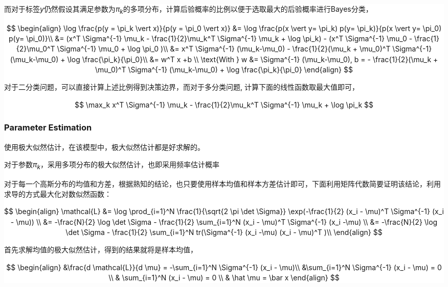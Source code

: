 
而对于标签$y$仍然假设其满足参数为$\pi_k$的多项分布，计算后验概率的比例以便于选取最大的后验概率进行Bayes分类，


$$
\begin{align}
\log \frac{p(y = \pi_k \vert x)}{p(y = \pi_0 \vert x)} &= \log \frac{p(x \vert y= \pi_k) p(y= \pi_k)}{p(x \vert y= \pi_0) p(y= \pi_0)}\\
&=  (x^T \Sigma^{-1} \mu_k - \frac{1}{2}\mu_k^T \Sigma^{-1} \mu_k + \log \pi_k) - (x^T \Sigma^{-1} \mu_0 - \frac{1}{2}\mu_0^T \Sigma^{-1} \mu_0 + \log \pi_0 )\\
&= x^T \Sigma^{-1} (\mu_k-\mu_0) - \frac{1}{2}(\mu_k + \mu_0)^T \Sigma^{-1} (\mu_k-\mu_0) + \log \frac{\pi_k}{\pi_0}\\
&= w^T x +b  \\
\text{With } w &=  \Sigma^{-1} (\mu_k-\mu_0), b = - \frac{1}{2}(\mu_k + \mu_0)^T \Sigma^{-1} (\mu_k-\mu_0) + \log \frac{\pi_k}{\pi_0}
\end{align}
$$


对于二分类问题，可以直接计算上述比例得到决策边界，而对于多分类问题, 计算下面的线性函数取最大值即可，


$$
\max_k x^T \Sigma^{-1} \mu_k - \frac{1}{2}\mu_k^T \Sigma^{-1} \mu_k + \log \pi_k
$$


### Parameter Estimation

使用极大似然估计，在该模型中，极大似然估计都是好求解的。

对于参数$\pi_k$，采用多项分布的极大似然估计，也即采用频率估计概率

对于每一个高斯分布的均值和方差，根据熟知的结论，也只要使用样本均值和样本方差估计即可，下面利用矩阵代数简要证明该结论，利用求导的方式最大化对数似然函数：


$$
\begin{align}
\mathcal{L} &= \log \prod_{i=1}^N \frac{1}{\sqrt{2 \pi \det \Sigma}} \exp(-\frac{1}{2} (x_i - \mu)^T \Sigma^{-1} (x_i - \mu)) \\ 
&= -\frac{N}{2} \log \det \Sigma - \frac{1}{2} \sum_{i=1}^N (x_i - \mu)^T \Sigma^{-1} (x_i -\mu) \\
&= -\frac{N}{2} \log \det \Sigma - \frac{1}{2} \sum_{i=1}^N tr(\Sigma^{-1} (x_i -\mu) (x_i - \mu)^T )\\
\end{align}
$$


首先求解均值的极大似然估计，得到的结果就将是样本均值，


$$
\begin{align}
&\frac{d \mathcal{L}}{d \mu} = -\sum_{i=1}^N \Sigma^{-1} (x_i - \mu)\\
&\sum_{i=1}^N \Sigma^{-1} (x_i - \mu) =  0 \\
& \sum_{i=1}^N (x_i - \mu) =  0 \\
& \hat \mu = \bar x
\end{align}
$$
